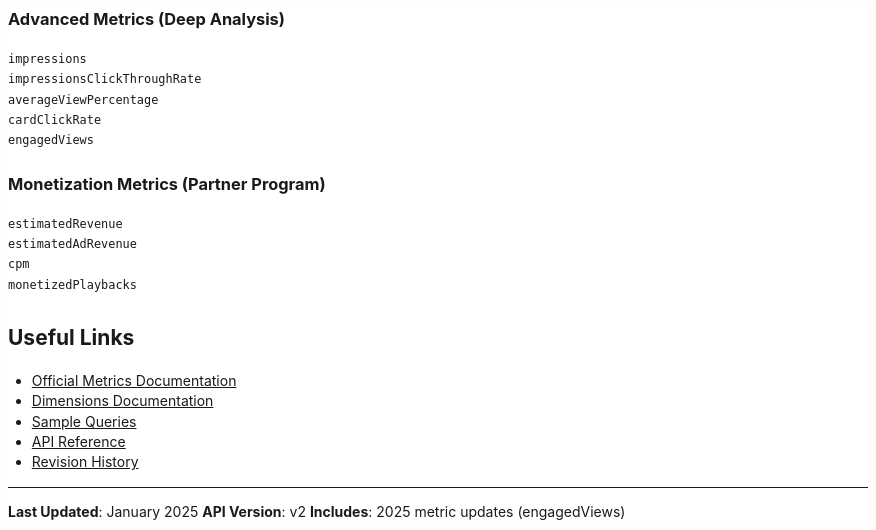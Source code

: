 ### Advanced Metrics (Deep Analysis)
```
impressions
impressionsClickThroughRate
averageViewPercentage
cardClickRate
engagedViews
```

### Monetization Metrics (Partner Program)
```
estimatedRevenue
estimatedAdRevenue
cpm
monetizedPlaybacks
```

## Useful Links

- [Official Metrics Documentation](https://developers.google.com/youtube/analytics/metrics)
- [Dimensions Documentation](https://developers.google.com/youtube/analytics/dimensions)
- [Sample Queries](https://developers.google.com/youtube/analytics/sample-requests)
- [API Reference](https://developers.google.com/youtube/analytics/reference)
- [Revision History](https://developers.google.com/youtube/analytics/revision_history)

---

**Last Updated**: January 2025
**API Version**: v2
**Includes**: 2025 metric updates (engagedViews)
